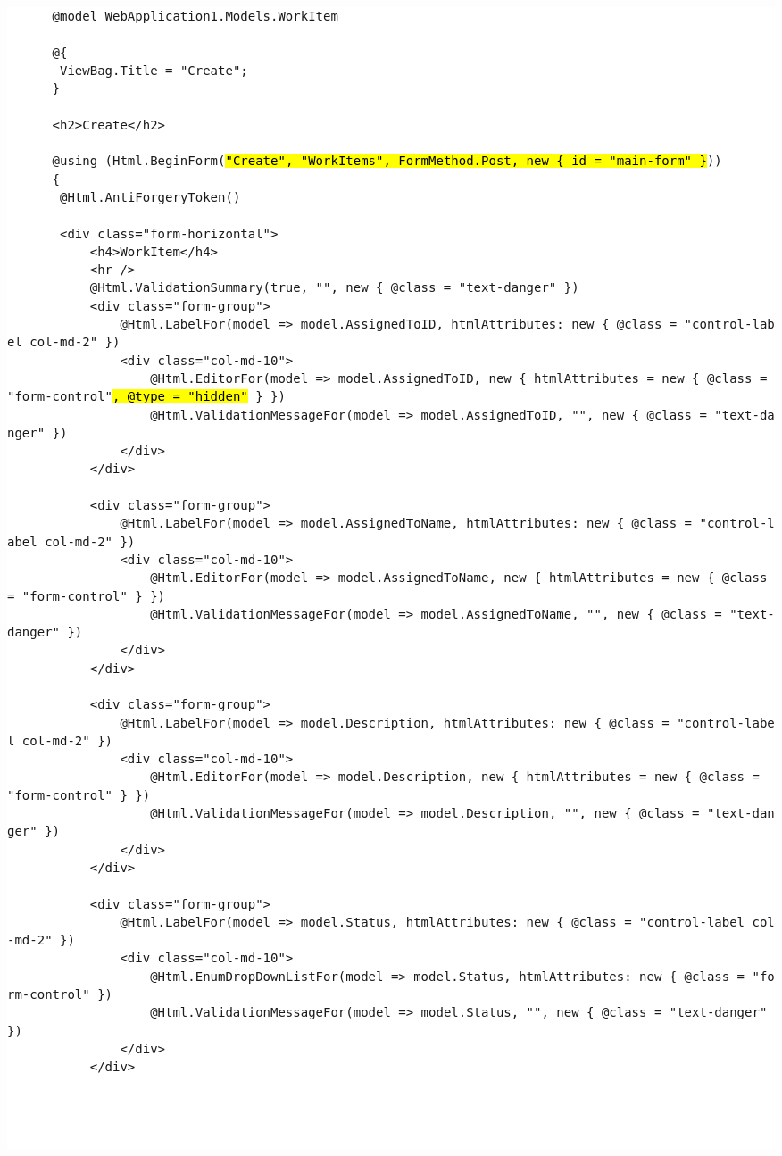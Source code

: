    <pre class="prettyprint">
      @model WebApplication1.Models.WorkItem
      
      @{
       ViewBag.Title = "Create";
      }
      
      &lt;h2>Create&lt;/h2>
      
      @using (Html.BeginForm(<mark>"Create", "WorkItems", FormMethod.Post, new { id = "main-form" }</mark>)) 
      {
       @Html.AntiForgeryToken()
      
       &lt;div class="form-horizontal">
           &lt;h4>WorkItem&lt;/h4>
           &lt;hr />
           @Html.ValidationSummary(true, "", new { @class = "text-danger" })
           &lt;div class="form-group">
               @Html.LabelFor(model => model.AssignedToID, htmlAttributes: new { @class = "control-label col-md-2" })
               &lt;div class="col-md-10">
                   @Html.EditorFor(model => model.AssignedToID, new { htmlAttributes = new { @class = "form-control"<mark>, @type = "hidden"</mark> } })
                   @Html.ValidationMessageFor(model => model.AssignedToID, "", new { @class = "text-danger" })
               &lt;/div>
           &lt;/div>
      
           &lt;div class="form-group">
               @Html.LabelFor(model => model.AssignedToName, htmlAttributes: new { @class = "control-label col-md-2" })
               &lt;div class="col-md-10">
                   @Html.EditorFor(model => model.AssignedToName, new { htmlAttributes = new { @class = "form-control" } })
                   @Html.ValidationMessageFor(model => model.AssignedToName, "", new { @class = "text-danger" })
               &lt;/div>
           &lt;/div>
      
           &lt;div class="form-group">
               @Html.LabelFor(model => model.Description, htmlAttributes: new { @class = "control-label col-md-2" })
               &lt;div class="col-md-10">
                   @Html.EditorFor(model => model.Description, new { htmlAttributes = new { @class = "form-control" } })
                   @Html.ValidationMessageFor(model => model.Description, "", new { @class = "text-danger" })
               &lt;/div>
           &lt;/div>
      
           &lt;div class="form-group">
               @Html.LabelFor(model => model.Status, htmlAttributes: new { @class = "control-label col-md-2" })
               &lt;div class="col-md-10">
                   @Html.EnumDropDownListFor(model => model.Status, htmlAttributes: new { @class = "form-control" })
                   @Html.ValidationMessageFor(model => model.Status, "", new { @class = "text-danger" })
               &lt;/div>
           &lt;/div>
      